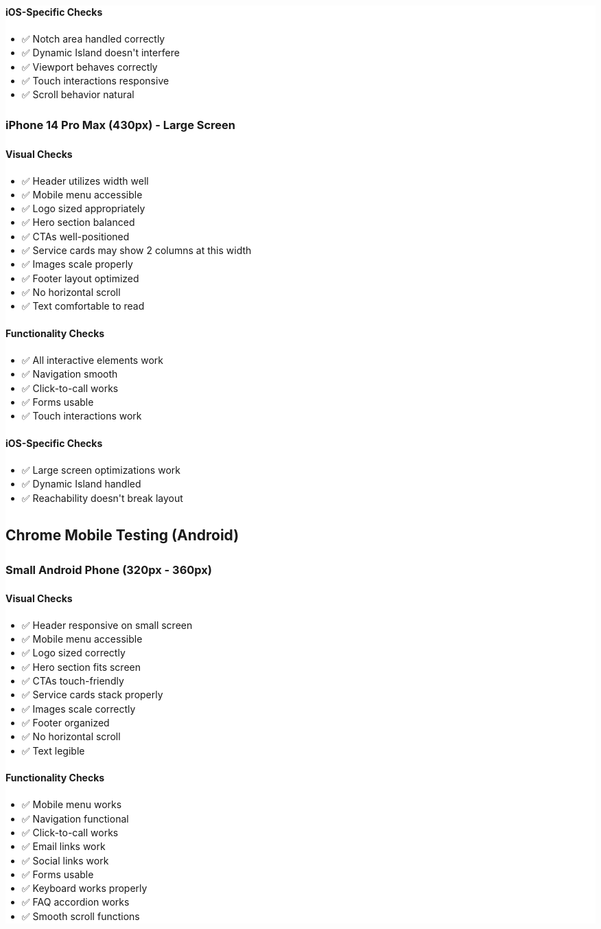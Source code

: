 #### iOS-Specific Checks
- ✅ Notch area handled correctly
- ✅ Dynamic Island doesn't interfere
- ✅ Viewport behaves correctly
- ✅ Touch interactions responsive
- ✅ Scroll behavior natural

### iPhone 14 Pro Max (430px) - Large Screen

#### Visual Checks
- ✅ Header utilizes width well
- ✅ Mobile menu accessible
- ✅ Logo sized appropriately
- ✅ Hero section balanced
- ✅ CTAs well-positioned
- ✅ Service cards may show 2 columns at this width
- ✅ Images scale properly
- ✅ Footer layout optimized
- ✅ No horizontal scroll
- ✅ Text comfortable to read

#### Functionality Checks
- ✅ All interactive elements work
- ✅ Navigation smooth
- ✅ Click-to-call works
- ✅ Forms usable
- ✅ Touch interactions work

#### iOS-Specific Checks
- ✅ Large screen optimizations work
- ✅ Dynamic Island handled
- ✅ Reachability doesn't break layout

## Chrome Mobile Testing (Android)

### Small Android Phone (320px - 360px)

#### Visual Checks
- ✅ Header responsive on small screen
- ✅ Mobile menu accessible
- ✅ Logo sized correctly
- ✅ Hero section fits screen
- ✅ CTAs touch-friendly
- ✅ Service cards stack properly
- ✅ Images scale correctly
- ✅ Footer organized
- ✅ No horizontal scroll
- ✅ Text legible

#### Functionality Checks
- ✅ Mobile menu works
- ✅ Navigation functional
- ✅ Click-to-call works
- ✅ Email links work
- ✅ Social links work
- ✅ Forms usable
- ✅ Keyboard works properly
- ✅ FAQ accordion works
- ✅ Smooth scroll functions

